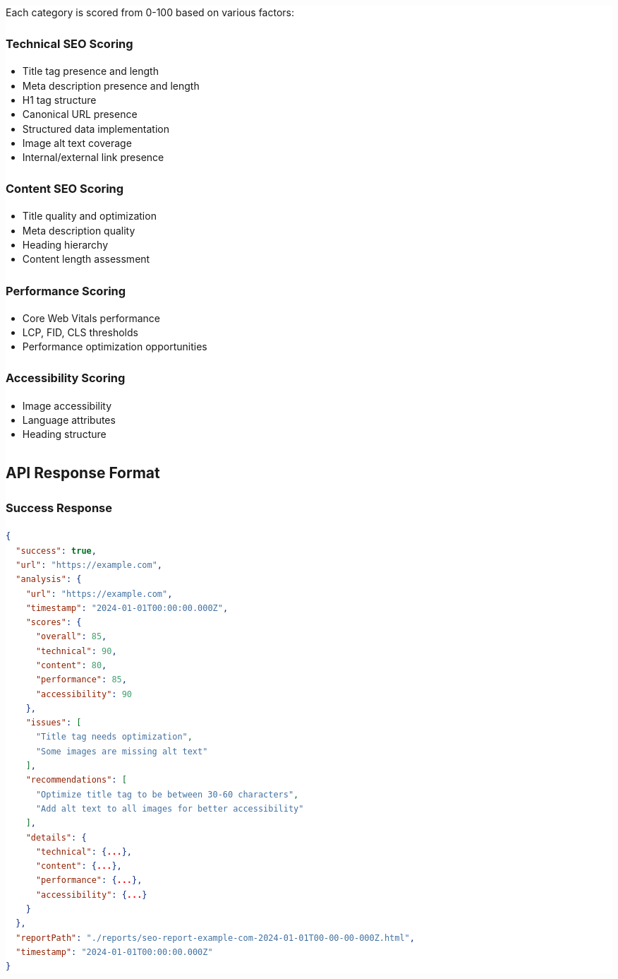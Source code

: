 Each category is scored from 0-100 based on various factors:

### Technical SEO Scoring
- Title tag presence and length
- Meta description presence and length
- H1 tag structure
- Canonical URL presence
- Structured data implementation
- Image alt text coverage
- Internal/external link presence

### Content SEO Scoring
- Title quality and optimization
- Meta description quality
- Heading hierarchy
- Content length assessment

### Performance Scoring
- Core Web Vitals performance
- LCP, FID, CLS thresholds
- Performance optimization opportunities

### Accessibility Scoring
- Image accessibility
- Language attributes
- Heading structure

## API Response Format

### Success Response
```json
{
  "success": true,
  "url": "https://example.com",
  "analysis": {
    "url": "https://example.com",
    "timestamp": "2024-01-01T00:00:00.000Z",
    "scores": {
      "overall": 85,
      "technical": 90,
      "content": 80,
      "performance": 85,
      "accessibility": 90
    },
    "issues": [
      "Title tag needs optimization",
      "Some images are missing alt text"
    ],
    "recommendations": [
      "Optimize title tag to be between 30-60 characters",
      "Add alt text to all images for better accessibility"
    ],
    "details": {
      "technical": {...},
      "content": {...},
      "performance": {...},
      "accessibility": {...}
    }
  },
  "reportPath": "./reports/seo-report-example-com-2024-01-01T00-00-00-000Z.html",
  "timestamp": "2024-01-01T00:00:00.000Z"
}
```